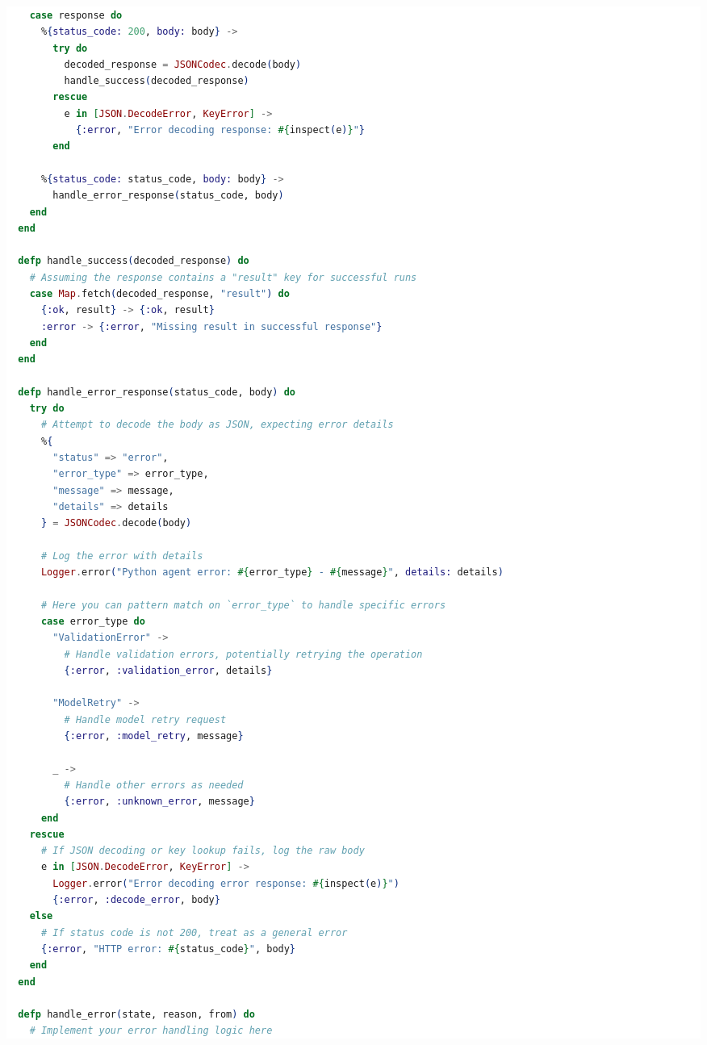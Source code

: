 ```elixir
    case response do
      %{status_code: 200, body: body} ->
        try do
          decoded_response = JSONCodec.decode(body)
          handle_success(decoded_response)
        rescue
          e in [JSON.DecodeError, KeyError] ->
            {:error, "Error decoding response: #{inspect(e)}"}
        end

      %{status_code: status_code, body: body} ->
        handle_error_response(status_code, body)
    end
  end

  defp handle_success(decoded_response) do
    # Assuming the response contains a "result" key for successful runs
    case Map.fetch(decoded_response, "result") do
      {:ok, result} -> {:ok, result}
      :error -> {:error, "Missing result in successful response"}
    end
  end

  defp handle_error_response(status_code, body) do
    try do
      # Attempt to decode the body as JSON, expecting error details
      %{
        "status" => "error",
        "error_type" => error_type,
        "message" => message,
        "details" => details
      } = JSONCodec.decode(body)

      # Log the error with details
      Logger.error("Python agent error: #{error_type} - #{message}", details: details)

      # Here you can pattern match on `error_type` to handle specific errors
      case error_type do
        "ValidationError" ->
          # Handle validation errors, potentially retrying the operation
          {:error, :validation_error, details}

        "ModelRetry" ->
          # Handle model retry request
          {:error, :model_retry, message}

        _ ->
          # Handle other errors as needed
          {:error, :unknown_error, message}
      end
    rescue
      # If JSON decoding or key lookup fails, log the raw body
      e in [JSON.DecodeError, KeyError] ->
        Logger.error("Error decoding error response: #{inspect(e)}")
        {:error, :decode_error, body}
    else
      # If status code is not 200, treat as a general error
      {:error, "HTTP error: #{status_code}", body}
    end
  end

  defp handle_error(state, reason, from) do
    # Implement your error handling logic here
```